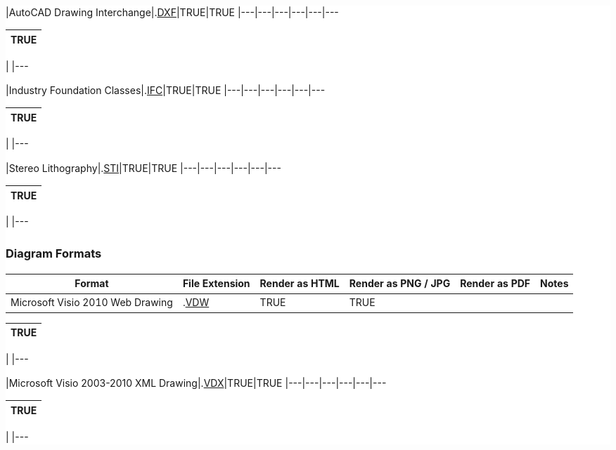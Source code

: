 
 
|AutoCAD Drawing Interchange|.[DXF](https://wiki.fileformat.com/cad/dxf/)|TRUE|TRUE
|---|---|---|---|---|---

 |TRUE
|---


 | 
|---


 
|Industry Foundation Classes|.[IFC](https://wiki.fileformat.com/cad/ifc/)|TRUE|TRUE
|---|---|---|---|---|---

 |TRUE
|---


 | 
|---


 
|Stereo Lithography|.[STI](https://wiki.fileformat.com/cad/stl/)|TRUE|TRUE
|---|---|---|---|---|---

 |TRUE
|---


 | 
|---


 


### Diagram Formats ###

|Format|File Extension|Render as HTML|Render as PNG / JPG|Render as PDF|Notes
|---|---|---|---|---|---
|Microsoft Visio 2010 Web Drawing|.[VDW](https://wiki.fileformat.com/web/vdw/)|TRUE|TRUE

 |TRUE
|---


 | 
|---


 
|Microsoft Visio 2003-2010 XML Drawing|.[VDX](https://wiki.fileformat.com/image/vdx/)|TRUE|TRUE
|---|---|---|---|---|---

 |TRUE
|---


 | 
|---

